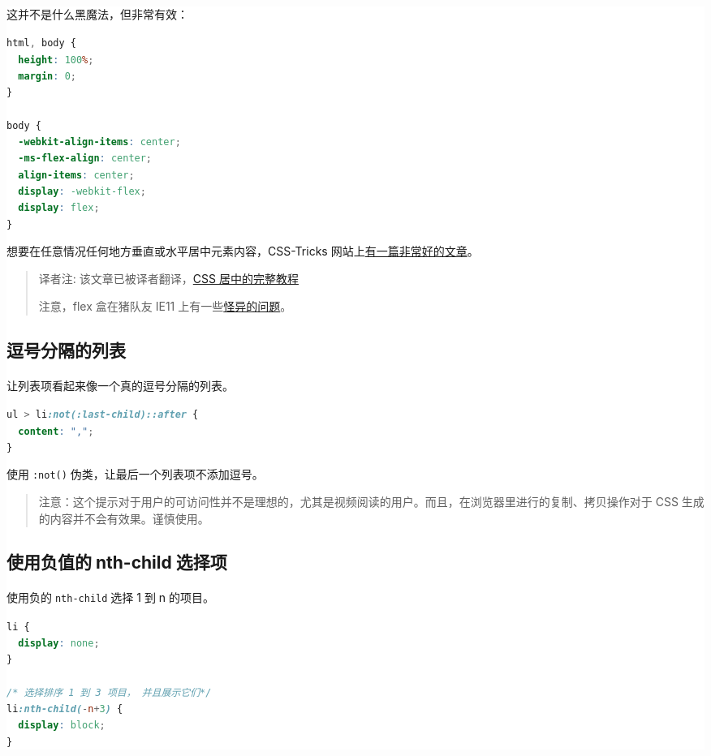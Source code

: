 这并不是什么黑魔法，但非常有效：

```css
html, body {
  height: 100%;
  margin: 0;
}

body {
  -webkit-align-items: center;
  -ms-flex-align: center;
  align-items: center;
  display: -webkit-flex;
  display: flex;
}
```

想要在任意情况任何地方垂直或水平居中元素内容，CSS-Tricks 网站上[有一篇非常好的文章](https://css-tricks.com/centering-css-complete-guide/)。

> 译者注: 该文章已被译者翻译，[CSS 居中的完整教程](./Center.md)
> 
> 注意，flex 盒在猪队友 IE11 上有一些[怪异的问题](https://github.com/philipwalton/flexbugs#3-min-height-on-a-flex-container-wont-apply-to-its-flex-items)。
> 
## 逗号分隔的列表

让列表项看起来像一个真的逗号分隔的列表。

```css
ul > li:not(:last-child)::after {
  content: ",";
}
```

使用 `:not()` 伪类，让最后一个列表项不添加逗号。

> 注意：这个提示对于用户的可访问性并不是理想的，尤其是视频阅读的用户。而且，在浏览器里进行的复制、拷贝操作对于 CSS 生成的内容并不会有效果。谨慎使用。
> 

## 使用负值的 nth-child 选择项

使用负的 `nth-child` 选择 1 到 n 的项目。

```css
li {
  display: none;
}

/* 选择排序 1 到 3 项目， 并且展示它们*/
li:nth-child(-n+3) {
  display: block;
}
```
